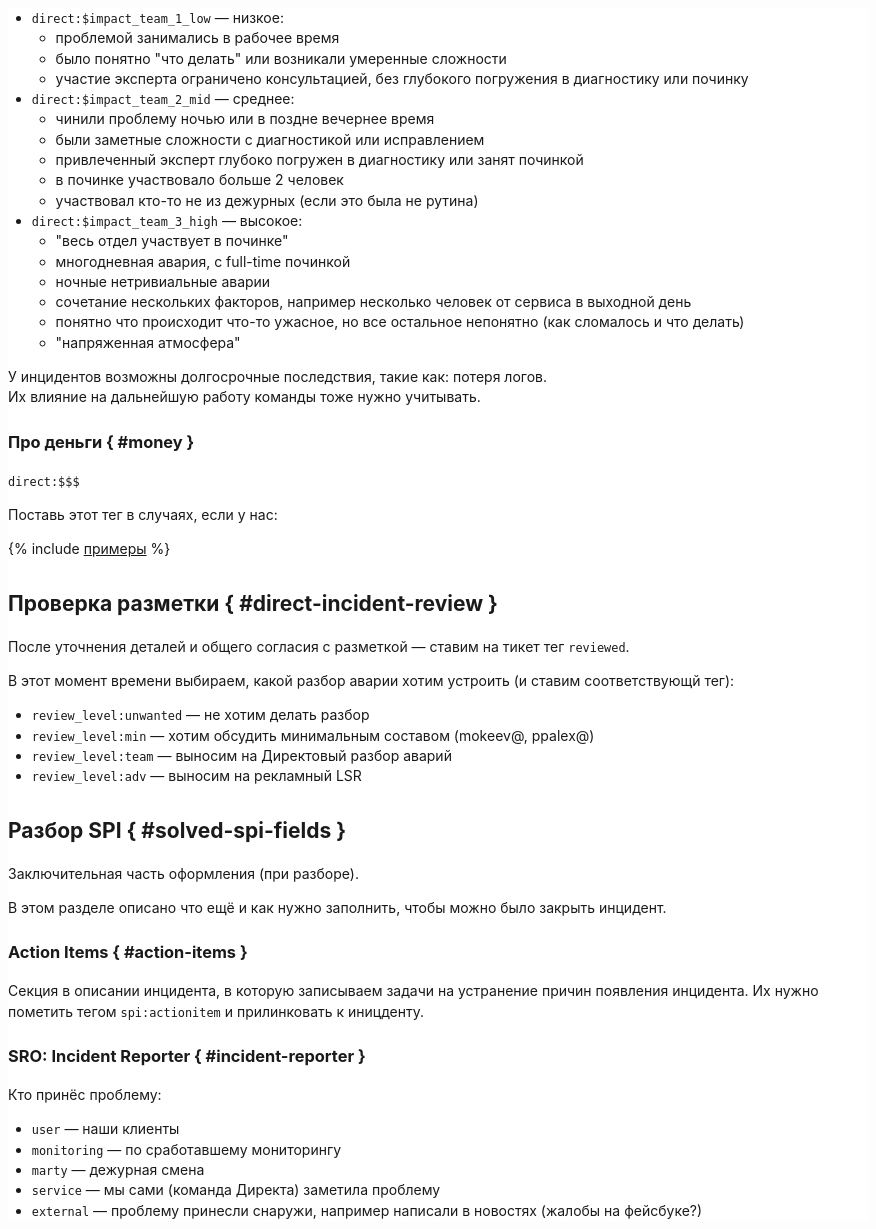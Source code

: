 - `direct:$impact_team_1_low` — низкое:
  - проблемой занимались в рабочее время
  - было понятно "что делать" или возникали умеренные сложности
  - участие эксперта ограничено консультацией, без глубокого погружения в диагностику или починку
- `direct:$impact_team_2_mid` — среднее:
  - чинили проблему ночью или в поздне вечернее время
  - были заметные сложности с диагностикой или исправлением
  - привлеченный эксперт глубоко погружен в диагностику или занят починкой
  - в починке участвовало больше 2 человек
  - участвовал кто-то не из дежурных (если это была не рутина)
- `direct:$impact_team_3_high` — высокое:
  - "весь отдел участвует в починке"
  - многодневная авария, с full-time починкой
  - ночные нетривиальные аварии
  - сочетание нескольких факторов, например несколько человек от сервиса в выходной день
  - понятно что происходит что-то ужасное, но все остальное непонятно (как сломалось и что делать)
  - "напряженная атмосфера"

У инцидентов возможны долгосрочные последствия, такие как:
потеря логов.  
Их влияние на дальнейшую работу команды тоже нужно учитывать.

### Про деньги { #money }
```
direct:$$$
```
Поставь этот тег в случаях, если у нас:

{% include [примеры](_includes/money-incident-examples.md) %}

## Проверка разметки { #direct-incident-review }
После уточнения деталей и общего согласия с разметкой — ставим на тикет тег `reviewed`.

В этот момент времени выбираем, какой разбор аварии хотим устроить (и ставим соответствующй тег):
- `review_level:unwanted` — не хотим делать разбор
- `review_level:min` — хотим обсудить минимальным составом (mokeev@, ppalex@)
- `review_level:team` — выносим на Директовый разбор аварий
- `review_level:adv` — выносим на рекламный LSR

## Разбор SPI { #solved-spi-fields }
Заключительная часть оформления (при разборе). 

В этом разделе описано что ещё и как нужно заполнить, чтобы можно было закрыть инцидент.

### Action Items { #action-items }
Секция в описании инцидента, в которую записываем задачи на устранение причин появления инцидента.
Их нужно пометить тегом `spi:actionitem` и прилинковать к иницденту.

### SRO: Incident Reporter { #incident-reporter }
Кто принёс проблему:
- `user` — наши клиенты
- `monitoring` — по сработавшему мониторингу
- `marty` — дежурная смена
- `service` — мы сами (команда Директа) заметила проблему
- `external` — проблему принесли снаружи, например написали в новостях (жалобы на фейсбуке?)

